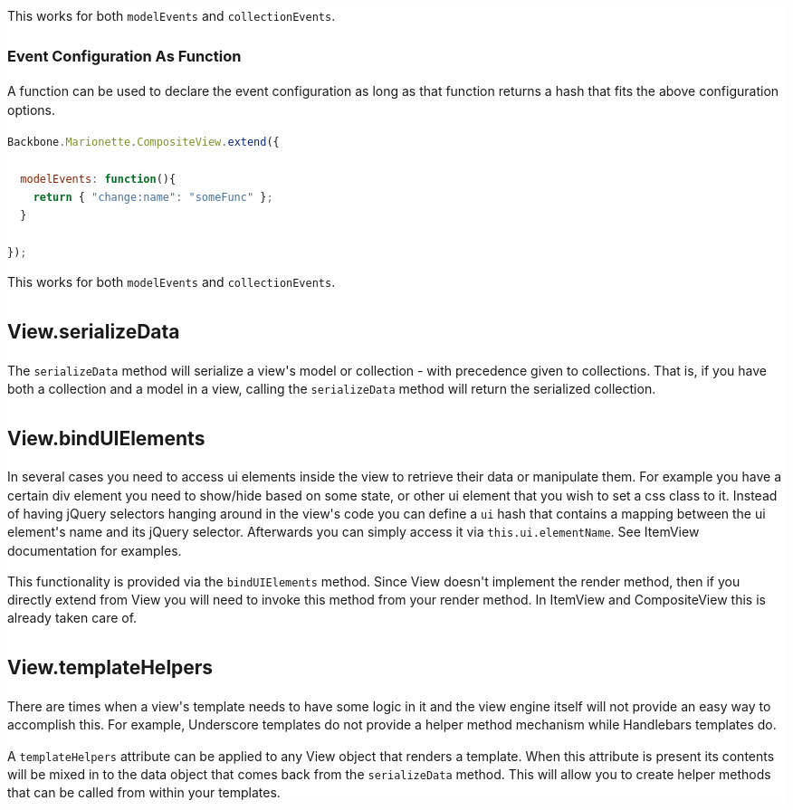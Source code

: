 This works for both `modelEvents` and `collectionEvents`.

### Event Configuration As Function

A function can be used to declare the event configuration as long as
that function returns a hash that fits the above configuration options.

```js
Backbone.Marionette.CompositeView.extend({

  modelEvents: function(){
    return { "change:name": "someFunc" };
  }

});
```

This works for both `modelEvents` and `collectionEvents`.

## View.serializeData

The `serializeData` method will serialize a view's model or
collection - with precedence given to collections. That is,
if you have both a collection and a model in a view, calling
the `serializeData` method will return the serialized
collection.

## View.bindUIElements

In several cases you need to access ui elements inside the view
to retrieve their data or manipulate them. For example you have a
certain div element you need to show/hide based on some state,
or other ui element that you wish to set a css class to it.
Instead of having jQuery selectors hanging around in the view's code
you can define a `ui` hash that contains a mapping between the
ui element's name and its jQuery selector. Afterwards you can simply
access it via `this.ui.elementName`.
See ItemView documentation for examples.

This functionality is provided via the `bindUIElements` method.
Since View doesn't implement the render method, then if you directly extend
from View you will need to invoke this method from your render method.
In ItemView and CompositeView this is already taken care of.

## View.templateHelpers

There are times when a view's template needs to have some
logic in it and the view engine itself will not provide an
easy way to accomplish this. For example, Underscore templates
do not provide a helper method mechanism while Handlebars
templates do.

A `templateHelpers` attribute can be applied to any View object that
renders a template. When this attribute is present its contents
will be mixed in to the data object that comes back from the
`serializeData` method. This will allow you to create helper methods
that can be called from within your templates.
